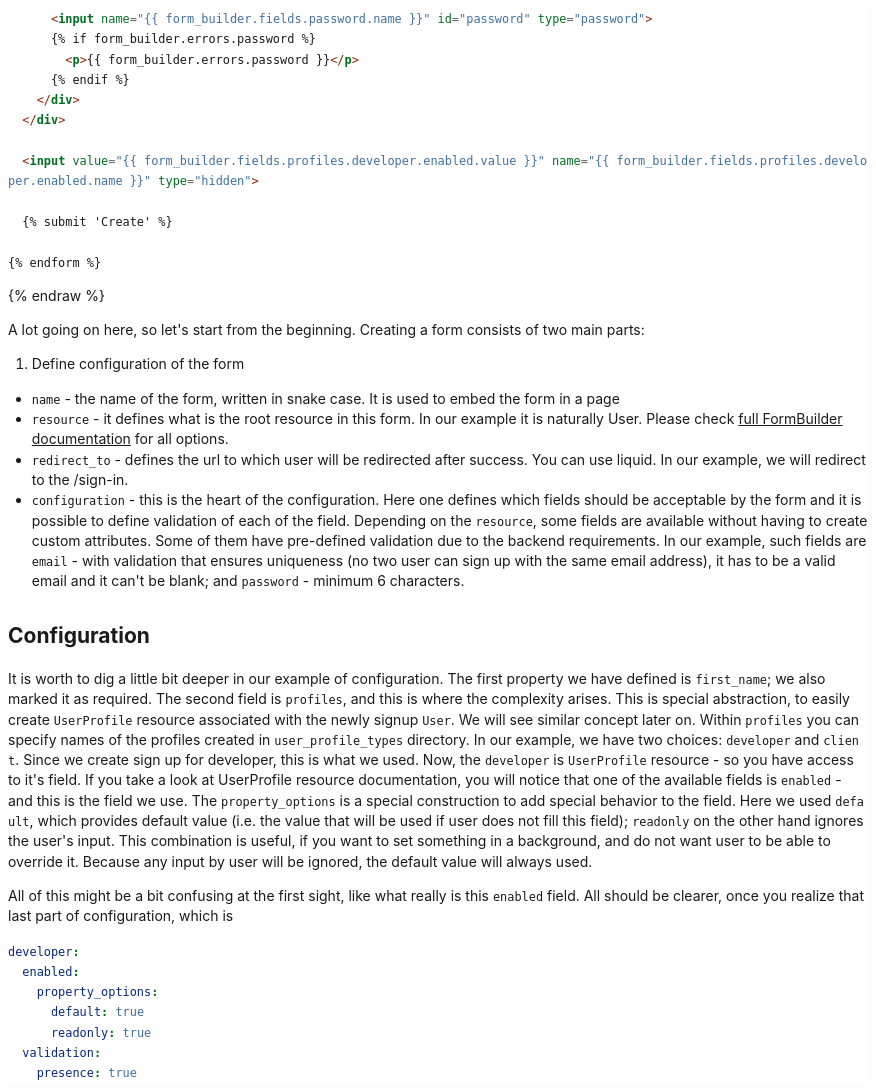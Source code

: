 ```html
      <input name="{{ form_builder.fields.password.name }}" id="password" type="password">
      {% if form_builder.errors.password %}
        <p>{{ form_builder.errors.password }}</p>
      {% endif %}
    </div>
  </div>

  <input value="{{ form_builder.fields.profiles.developer.enabled.value }}" name="{{ form_builder.fields.profiles.developer.enabled.name }}" type="hidden">

  {% submit 'Create' %}

{% endform %}
```

{% endraw %}

A lot going on here, so let's start from the beginning. Creating a form consists of two main parts:

1.  Define configuration of the form

* `name` - the name of the form, written in snake case. It is used to embed the form in a page
* `resource` - it defines what is the root resource in this form. In our example it is naturally User. Please check [full FormBuilder documentation](/reference/form-builder/) for all options.
* `redirect_to` - defines the url to which user will be redirected after success. You can use liquid. In our example, we will redirect to the /sign-in.
* `configuration` - this is the heart of the configuration. Here one defines which fields should be acceptable by the form and it is possible to define validation of each of the field. Depending on the `resource`, some fields are available without having to create custom attributes. Some of them have pre-defined validation due to the backend requirements. In our example, such fields are `email` - with validation that ensures uniqueness (no two user can sign up with the same email address), it has to be a valid email and it can't be blank; and `password` - minimum 6 characters.

## Configuration

It is worth to dig a little bit deeper in our example of configuration. The first property we have defined is `first_name`; we also marked it as required. The second field is `profiles`, and this is where the complexity arises. This is special abstraction, to easily create `UserProfile` resource associated with the newly signup `User`. We will see similar concept later on. Within `profiles` you can specify names of the profiles created in `user_profile_types` directory. In our example, we have two choices: `developer` and `client`. Since we create sign up for developer, this is what we used. Now, the `developer` is `UserProfile` resource - so you have access to it's field. If you take a look at UserProfile resource documentation, you will notice that one of the available fields is `enabled` - and this is the field we use. The `property_options` is a special construction to add special behavior to the field. Here we used `default`, which provides default value (i.e. the value that will be used if user does not fill this field); `readonly` on the other hand ignores the user's input. This combination is useful, if you want to set something in a background, and do not want user to be able to override it. Because any input by user will be ignored, the default value will always used.

All of this might be a bit confusing at the first sight, like what really is this `enabled` field. All should be clearer, once you realize that last part of configuration, which is

```yml
developer:
  enabled:
    property_options:
      default: true
      readonly: true
  validation:
    presence: true
```
